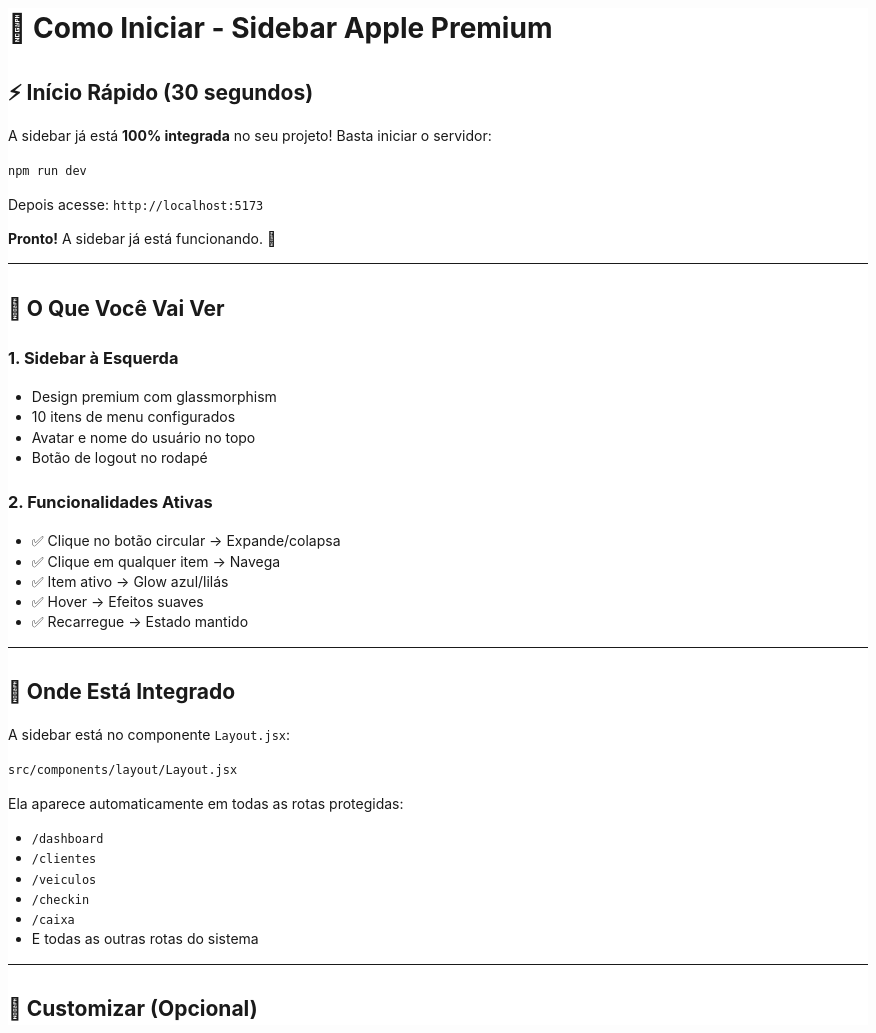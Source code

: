 # 🚀 Como Iniciar - Sidebar Apple Premium

## ⚡ Início Rápido (30 segundos)

A sidebar já está **100% integrada** no seu projeto! Basta iniciar o servidor:

```bash
npm run dev
```

Depois acesse: `http://localhost:5173`

**Pronto!** A sidebar já está funcionando. 🎉

---

## 🎯 O Que Você Vai Ver

### 1. Sidebar à Esquerda
- Design premium com glassmorphism
- 10 itens de menu configurados
- Avatar e nome do usuário no topo
- Botão de logout no rodapé

### 2. Funcionalidades Ativas
- ✅ Clique no botão circular → Expande/colapsa
- ✅ Clique em qualquer item → Navega
- ✅ Item ativo → Glow azul/lilás
- ✅ Hover → Efeitos suaves
- ✅ Recarregue → Estado mantido

---

## 📍 Onde Está Integrado

A sidebar está no componente `Layout.jsx`:

```
src/components/layout/Layout.jsx
```

Ela aparece automaticamente em todas as rotas protegidas:
- `/dashboard`
- `/clientes`
- `/veiculos`
- `/checkin`
- `/caixa`
- E todas as outras rotas do sistema

---

## 🎨 Customizar (Opcional)
